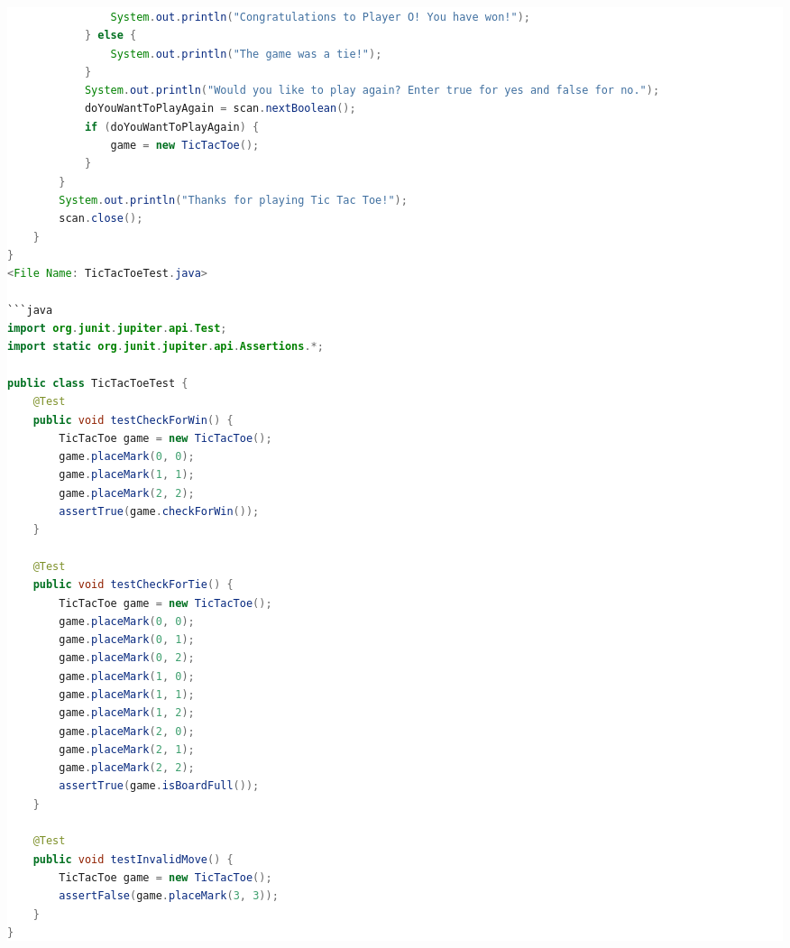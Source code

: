 ```java
                System.out.println("Congratulations to Player O! You have won!");
            } else {
                System.out.println("The game was a tie!");
            }
            System.out.println("Would you like to play again? Enter true for yes and false for no.");
            doYouWantToPlayAgain = scan.nextBoolean();
            if (doYouWantToPlayAgain) {
                game = new TicTacToe();
            }
        }
        System.out.println("Thanks for playing Tic Tac Toe!");
        scan.close();
    }
}
<File Name: TicTacToeTest.java>

```java
import org.junit.jupiter.api.Test;
import static org.junit.jupiter.api.Assertions.*;

public class TicTacToeTest {
    @Test
    public void testCheckForWin() {
        TicTacToe game = new TicTacToe();
        game.placeMark(0, 0);
        game.placeMark(1, 1);
        game.placeMark(2, 2);
        assertTrue(game.checkForWin());
    }

    @Test
    public void testCheckForTie() {
        TicTacToe game = new TicTacToe();
        game.placeMark(0, 0);
        game.placeMark(0, 1);
        game.placeMark(0, 2);
        game.placeMark(1, 0);
        game.placeMark(1, 1);
        game.placeMark(1, 2);
        game.placeMark(2, 0);
        game.placeMark(2, 1);
        game.placeMark(2, 2);
        assertTrue(game.isBoardFull());
    }

    @Test
    public void testInvalidMove() {
        TicTacToe game = new TicTacToe();
        assertFalse(game.placeMark(3, 3));
    }
}